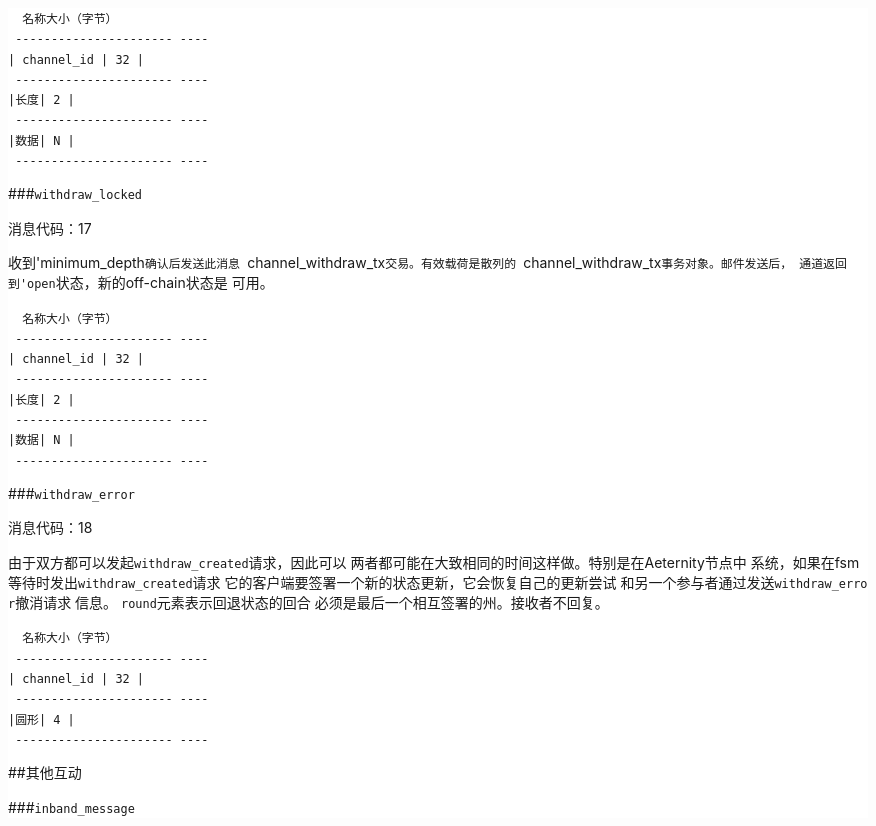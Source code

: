 ```
  名称大小（字节）
 ---------------------- ----
| channel_id | 32 |
 ---------------------- ----
|长度| 2 |
 ---------------------- ----
|数据| N |
 ---------------------- ----
```

###`withdraw_locked`

消息代码：17

收到'minimum_depth`确认后发送此消息
`channel_withdraw_tx`交易。有效载荷是散列的
`channel_withdraw_tx`事务对象。邮件发送后，
通道返回到'open`状态，新的off-chain状态是
可用。

```
  名称大小（字节）
 ---------------------- ----
| channel_id | 32 |
 ---------------------- ----
|长度| 2 |
 ---------------------- ----
|数据| N |
 ---------------------- ----
```

###`withdraw_error`

消息代码：18

由于双方都可以发起`withdraw_created`请求，因此可以
两者都可能在大致相同的时间这样做。特别是在Aeternity节点中
系统，如果在fsm等待时发出`withdraw_created`请求
它的客户端要签署一个新的状态更新，它会恢复自己的更新尝试
和另一个参与者通过发送`withdraw_error`撤消请求
信息。 `round`元素表示回退状态的回合
必须是最后一个相互签署的州。接收者不回复。

```
  名称大小（字节）
 ---------------------- ----
| channel_id | 32 |
 ---------------------- ----
|圆形| 4 |
 ---------------------- ----
```

##其他互动

###`inband_message`
